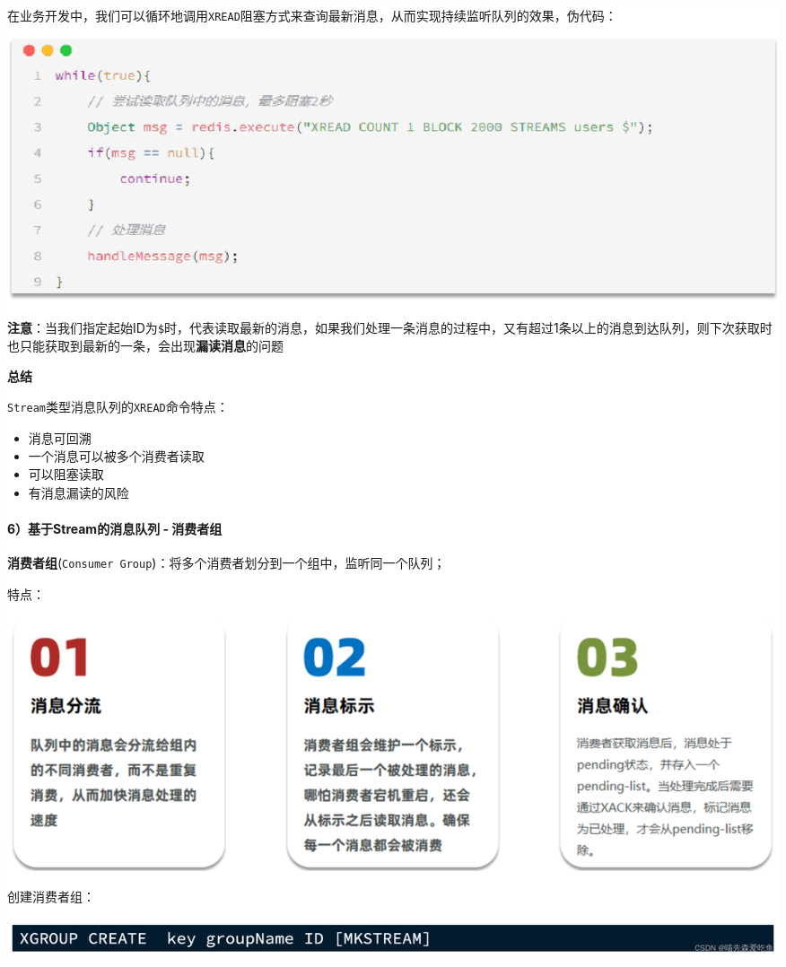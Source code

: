 在业务开发中，我们可以循环地调用`XREAD`阻塞方式来查询最新消息，从而实现持续监听队列的效果，伪代码：

![1653577689129](hmdp.assets/1653577689129.png)

**注意**：当我们指定起始ID为`$`时，代表读取最新的消息，如果我们处理一条消息的过程中，又有超过1条以上的消息到达队列，则下次获取时也只能获取到最新的一条，会出现**漏读消息**的问题

**总结**

`Stream`类型消息队列的`XREAD`命令特点：

- 消息可回溯
- 一个消息可以被多个消费者读取
- 可以阻塞读取
- 有消息漏读的风险

#### 6）基于Stream的消息队列 - 消费者组

**消费者组**(`Consumer Group`)：将多个消费者划分到一个组中，监听同一个队列；

特点：

![image-20230113221353472](hmdp.assets/image-20230113221353472.png)

创建消费者组：

![在这里插入图片描述](hmdp.assets/8a464dbcb76e4208a7190a28f5ec5742.png)
